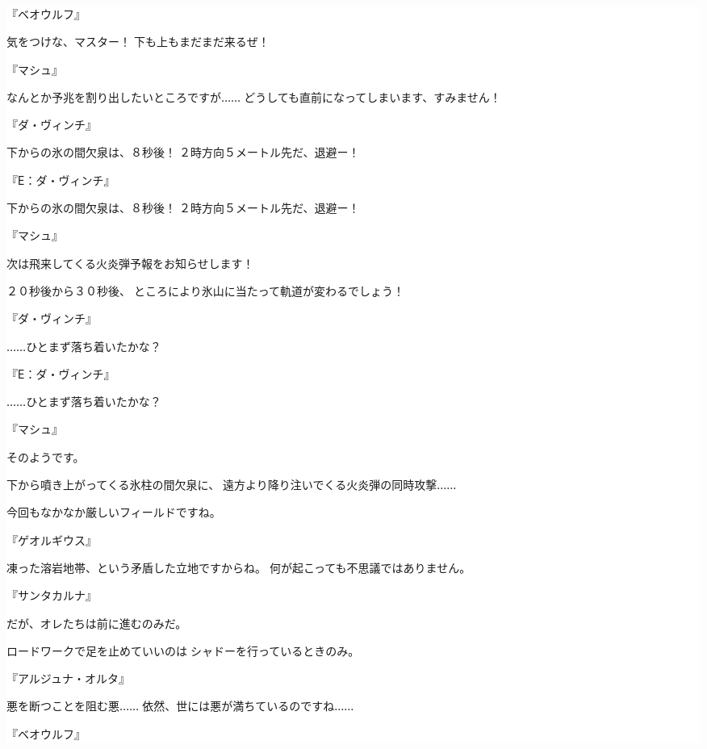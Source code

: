 『ベオウルフ』

気をつけな、マスター！
下も上もまだまだ来るぜ！

『マシュ』

なんとか予兆を割り出したいところですが……
どうしても直前になってしまいます、すみません！

『ダ・ヴィンチ』

下からの氷の間欠泉は、８秒後！
２時方向５メートル先だ、退避ー！

『E：ダ・ヴィンチ』

下からの氷の間欠泉は、８秒後！
２時方向５メートル先だ、退避ー！

『マシュ』

次は飛来してくる火炎弾予報をお知らせします！

２０秒後から３０秒後、
ところにより氷山に当たって軌道が変わるでしょう！

『ダ・ヴィンチ』

……ひとまず落ち着いたかな？

『E：ダ・ヴィンチ』

……ひとまず落ち着いたかな？

『マシュ』

そのようです。

下から噴き上がってくる氷柱の間欠泉に、
遠方より降り注いでくる火炎弾の同時攻撃……

今回もなかなか厳しいフィールドですね。

『ゲオルギウス』

凍った溶岩地帯、という矛盾した立地ですからね。
何が起こっても不思議ではありません。

『サンタカルナ』

だが、オレたちは前に進むのみだ。

ロードワークで足を止めていいのは
シャドーを行っているときのみ。

『アルジュナ・オルタ』

悪を断つことを阻む悪……
依然、世には悪が満ちているのですね……

『ベオウルフ』
